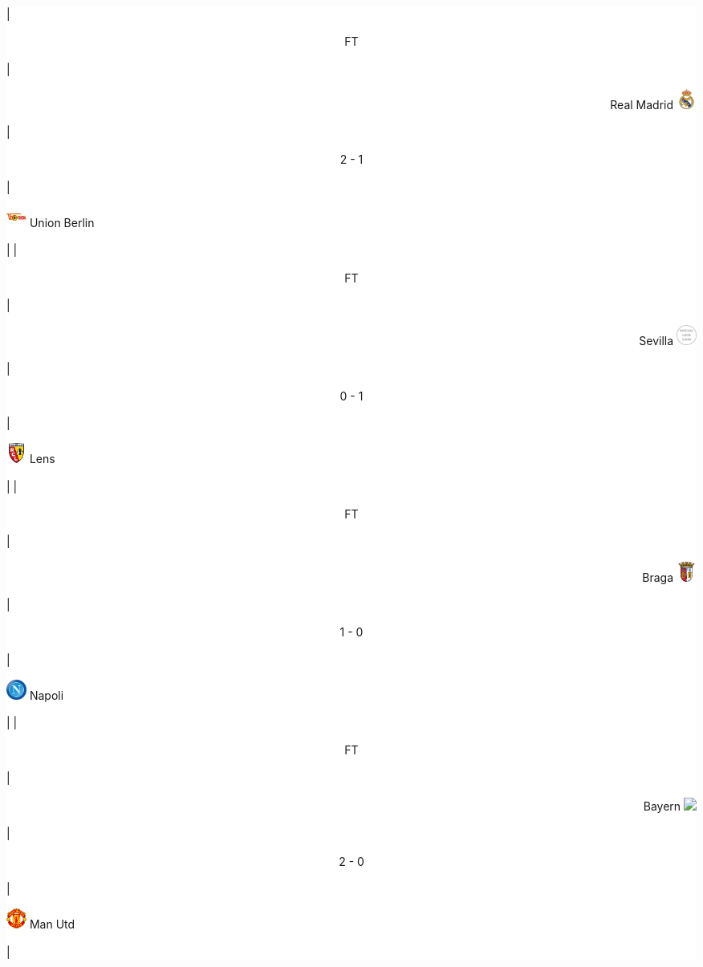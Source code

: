 | <p align="center">FT</p> | <p align="right">Real Madrid <img src="/static/logos/Real Madrid CF U19.png" height="25px"></p> | <p align="center">2 - 1</p> | <p align="left"><img src="/static/logos/1. FC Union Berlin Under 19.png" height="25px"> Union Berlin</p> |
| <p align="center">FT</p> | <p align="right">Sevilla <img src="/static/logos/Sevilla FC U19.png" height="25px"></p> | <p align="center">0 - 1</p> | <p align="left"><img src="/static/logos/Racing Club Lens Under 19.png" height="25px"> Lens</p> |
| <p align="center">FT</p> | <p align="right">Braga <img src="/static/logos/Sporting Braga Under 19.png" height="25px"></p> | <p align="center">1 - 0</p> | <p align="left"><img src="/static/logos/Napoli Under 19.png" height="25px"> Napoli</p> |
| <p align="center">FT</p> | <p align="right">Bayern <img src="/static/logos/FC Bayern München Under 19.png" height="25px"></p> | <p align="center">2 - 0</p> | <p align="left"><img src="/static/logos/Manchester United FC Under 19.png" height="25px"> Man Utd</p> |
</div>
